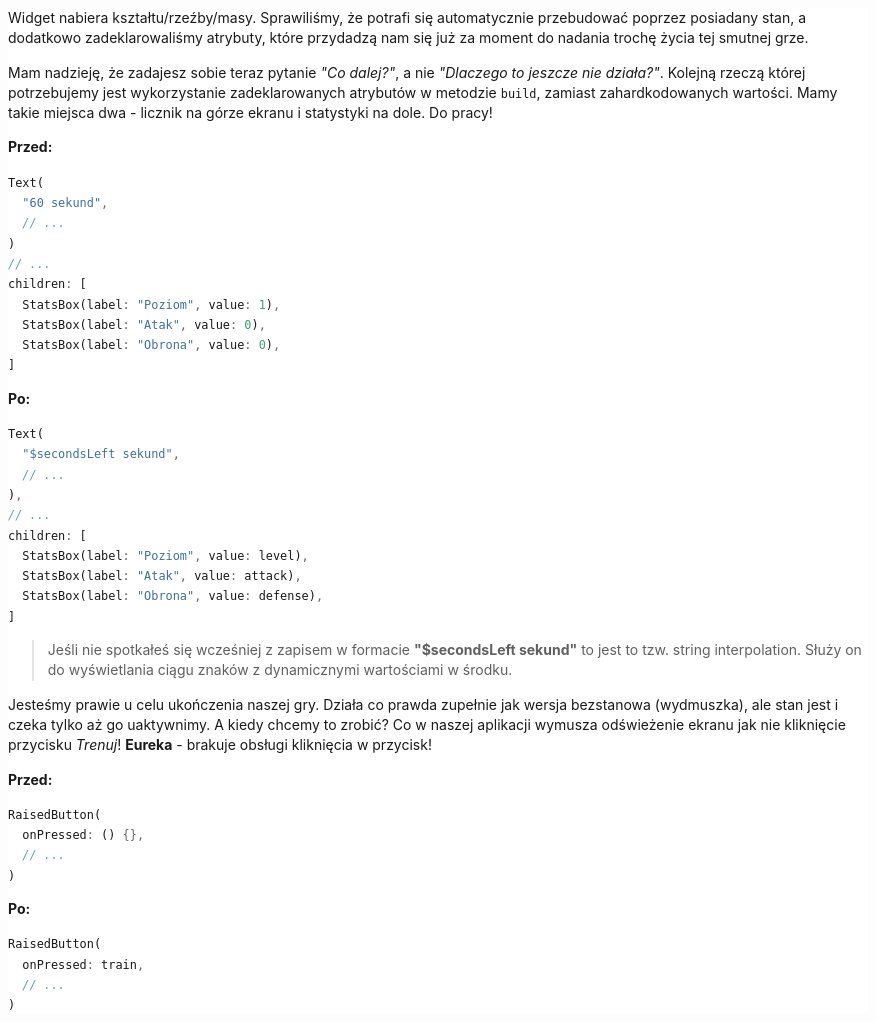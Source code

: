 Widget nabiera kształtu/rzeźby/masy. Sprawiliśmy, że potrafi się automatycznie przebudować poprzez posiadany stan, a dodatkowo zadeklarowaliśmy atrybuty, które przydadzą nam się już za moment do nadania trochę życia tej smutnej grze.

Mam nadzieję, że zadajesz sobie teraz pytanie *"Co dalej?"*, a nie *"Dlaczego to jeszcze nie działa?"*. Kolejną rzeczą której potrzebujemy jest wykorzystanie zadeklarowanych atrybutów w metodzie `build`, zamiast zahardkodowanych wartości. Mamy takie miejsca dwa - licznik na górze ekranu i statystyki na dole. Do pracy!

**Przed:**
```dart
Text(
  "60 sekund",
  // ...
)
// ...
children: [
  StatsBox(label: "Poziom", value: 1),
  StatsBox(label: "Atak", value: 0),
  StatsBox(label: "Obrona", value: 0),
]
```

**Po:**
```dart
Text(
  "$secondsLeft sekund",
  // ...
),
// ...
children: [
  StatsBox(label: "Poziom", value: level),
  StatsBox(label: "Atak", value: attack),
  StatsBox(label: "Obrona", value: defense),
]
```

> Jeśli nie spotkałeś się wcześniej z zapisem w formacie **"$secondsLeft sekund"** to jest to tzw. string interpolation. Służy on do wyświetlania ciągu znaków z dynamicznymi wartościami w środku.

Jesteśmy prawie u celu ukończenia naszej gry. Działa co prawda zupełnie jak wersja bezstanowa (wydmuszka), ale stan jest i czeka tylko aż go uaktywnimy. A kiedy chcemy to zrobić? Co w naszej aplikacji wymusza odświeżenie ekranu jak nie kliknięcie przycisku *Trenuj*! **Eureka** - brakuje obsługi kliknięcia w przycisk! 

**Przed:**
```dart
RaisedButton(
  onPressed: () {},
  // ...
)
```

**Po:**
```dart
RaisedButton(
  onPressed: train,
  // ...
)
```
